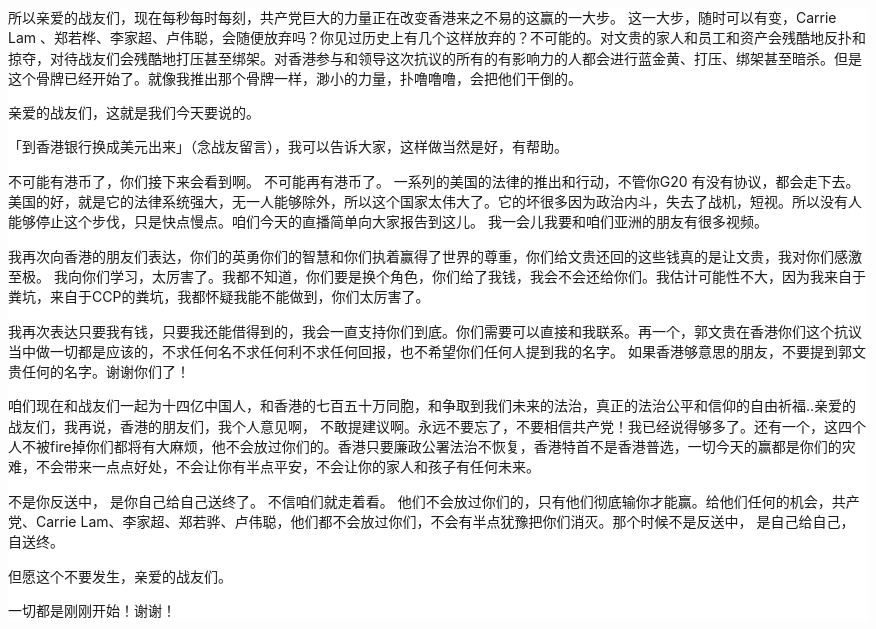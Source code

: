 
所以亲爱的战友们，现在每秒每时每刻，共产党巨大的力量正在改变香港来之不易的这赢的一大步。 这一大步，随时可以有变，Carrie Lam 、郑若桦、李家超、卢伟聪，会随便放弃吗？你见过历史上有几个这样放弃的？不可能的。对文贵的家人和员工和资产会残酷地反扑和掠夺，对待战友们会残酷地打压甚至绑架。对香港参与和领导这次抗议的所有的有影响力的人都会进行蓝金黄、打压、绑架甚至暗杀。但是这个骨牌已经开始了。就像我推出那个骨牌一样，渺小的力量，扑噜噜噜，会把他们干倒的。 

  

亲爱的战友们，这就是我们今天要说的。 

  

「到香港银行换成美元出来」（念战友留言），我可以告诉大家，这样做当然是好，有帮助。 

  

不可能有港币了，你们接下来会看到啊。 不可能再有港币了。 一系列的美国的法律的推出和行动，不管你G20 有没有协议，都会走下去。美国的好，就是它的法律系统强大，无一人能够除外，所以这个国家太伟大了。它的坏很多因为政治内斗，失去了战机，短视。所以没有人能够停止这个步伐，只是快点慢点。咱们今天的直播简单向大家报告到这儿。 我一会儿我要和咱们亚洲的朋友有很多视频。 

  

我再次向香港的朋友们表达，你们的英勇你们的智慧和你们执着赢得了世界的尊重，你们给文贵还回的这些钱真的是让文贵，我对你们感激至极。 我向你们学习，太厉害了。我都不知道，你们要是换个角色，你们给了我钱，我会不会还给你们。我估计可能性不大，因为我来自于粪坑，来自于CCP的粪坑，我都怀疑我能不能做到，你们太厉害了。 


 我再次表达只要我有钱，只要我还能借得到的，我会一直支持你们到底。你们需要可以直接和我联系。再一个，郭文贵在香港你们这个抗议当中做一切都是应该的，不求任何名不求任何利不求任何回报，也不希望你们任何人提到我的名字。 如果香港够意思的朋友，不要提到郭文贵任何的名字。谢谢你们了！ 

  

咱们现在和战友们一起为十四亿中国人，和香港的七百五十万同胞，和争取到我们未来的法治，真正的法治公平和信仰的自由祈福..亲爱的战友们，我再说，香港的朋友们，我个人意见啊， 不敢提建议啊。永远不要忘了，不要相信共产党！我已经说得够多了。还有一个，这四个人不被fire掉你们都将有大麻烦，他不会放过你们的。香港只要廉政公署法治不恢复，香港特首不是香港普选，一切今天的赢都是你们的灾难，不会带来一点点好处，不会让你有半点平安，不会让你的家人和孩子有任何未来。  


不是你反送中， 是你自己给自己送终了。 不信咱们就走着看。 他们不会放过你们的，只有他们彻底输你才能赢。给他们任何的机会，共产党、Carrie Lam、李家超、郑若骅、卢伟聪，他们都不会放过你们，不会有半点犹豫把你们消灭。那个时候不是反送中， 是自己给自己，自送终。 

  

但愿这个不要发生，亲爱的战友们。 


一切都是刚刚开始！谢谢！
